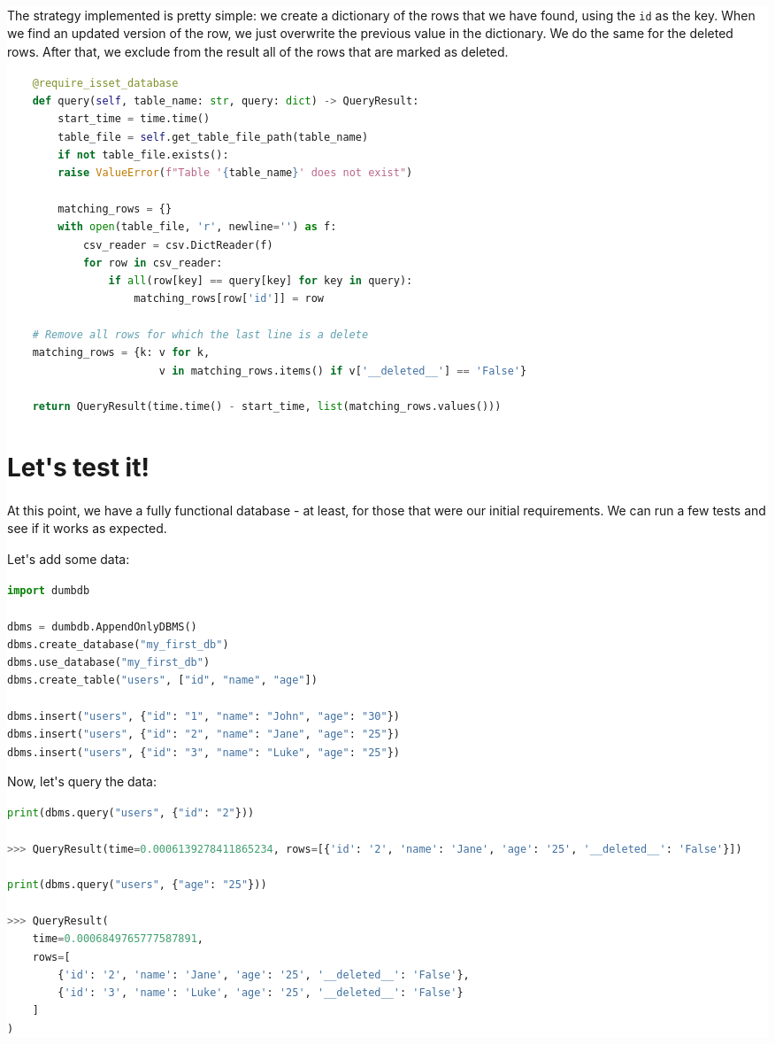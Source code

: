The strategy implemented is pretty simple: we create a dictionary of the rows that we have found, using the `id` as the key.
When we find an updated version of the row, we just overwrite the previous value in the dictionary.
We do the same for the deleted rows. 
After that, we exclude from the result all of the rows that are marked as deleted.

```python
    @require_isset_database
    def query(self, table_name: str, query: dict) -> QueryResult:
        start_time = time.time()
        table_file = self.get_table_file_path(table_name)
        if not table_file.exists():
        raise ValueError(f"Table '{table_name}' does not exist")

        matching_rows = {}
        with open(table_file, 'r', newline='') as f:
            csv_reader = csv.DictReader(f)
            for row in csv_reader:
                if all(row[key] == query[key] for key in query):
                    matching_rows[row['id']] = row

    # Remove all rows for which the last line is a delete
    matching_rows = {k: v for k,
                        v in matching_rows.items() if v['__deleted__'] == 'False'}

    return QueryResult(time.time() - start_time, list(matching_rows.values()))
```

# Let's test it!

At this point, we have a fully functional database - at least, for those that were our initial requirements.
We can run a few tests and see if it works as expected.

Let's add some data:

```python
import dumbdb

dbms = dumbdb.AppendOnlyDBMS()
dbms.create_database("my_first_db")
dbms.use_database("my_first_db")
dbms.create_table("users", ["id", "name", "age"])

dbms.insert("users", {"id": "1", "name": "John", "age": "30"})
dbms.insert("users", {"id": "2", "name": "Jane", "age": "25"})
dbms.insert("users", {"id": "3", "name": "Luke", "age": "25"})
```

Now, let's query the data:

```python
print(dbms.query("users", {"id": "2"}))

>>> QueryResult(time=0.0006139278411865234, rows=[{'id': '2', 'name': 'Jane', 'age': '25', '__deleted__': 'False'}])

print(dbms.query("users", {"age": "25"}))

>>> QueryResult(
    time=0.0006849765777587891, 
    rows=[
        {'id': '2', 'name': 'Jane', 'age': '25', '__deleted__': 'False'}, 
        {'id': '3', 'name': 'Luke', 'age': '25', '__deleted__': 'False'}
    ]
)
```